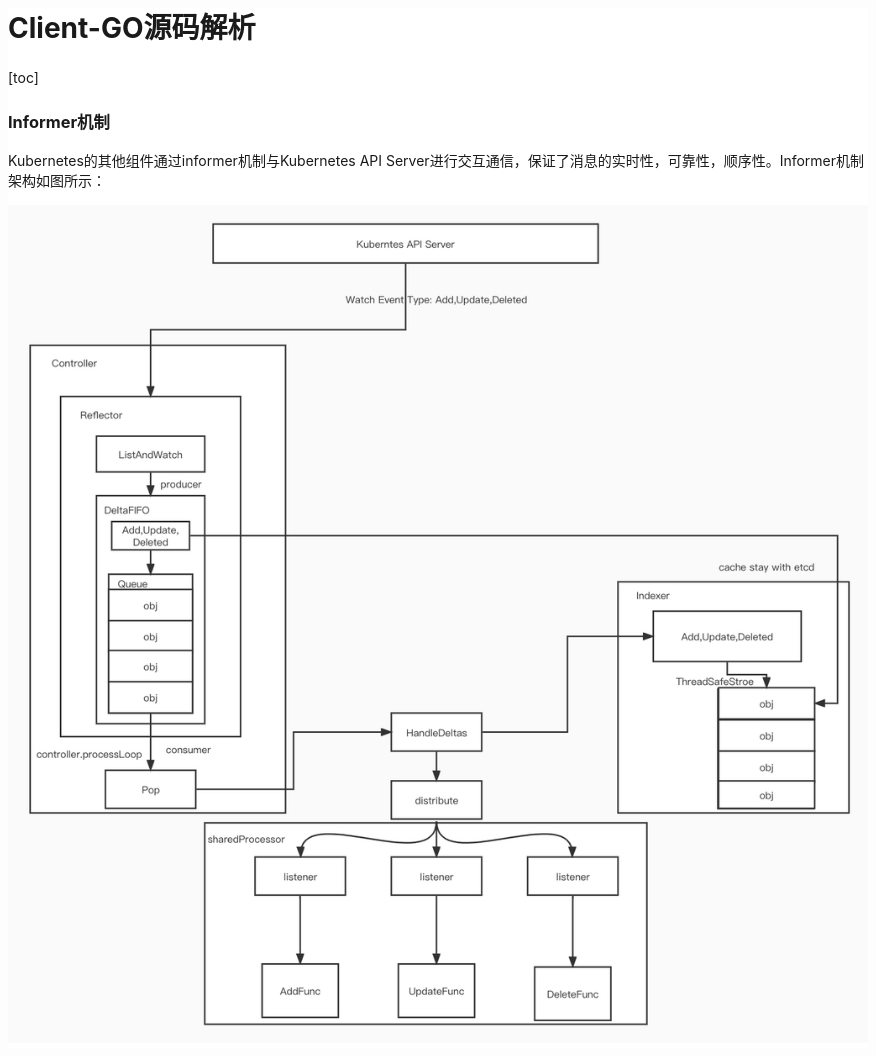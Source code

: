 # Client-GO源码解析

[toc]

### Informer机制

Kubernetes的其他组件通过informer机制与Kubernetes API Server进行交互通信，保证了消息的实时性，可靠性，顺序性。Informer机制架构如图所示：

![Informer](https://github.com/JING21/K8S/raw/main/client-go/Informer.jpg)
